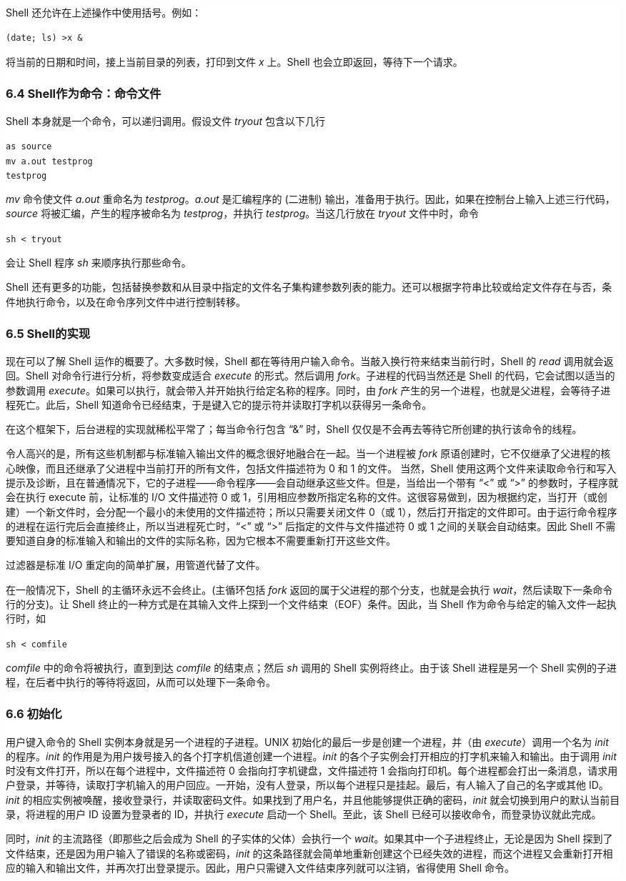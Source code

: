 Shell 还允许在上述操作中使用括号。例如：
```
(date; ls) >x &
```
将当前的日期和时间，接上当前目录的列表，打印到文件 *x* 上。Shell 也会立即返回，等待下一个请求。

### 6.4 Shell作为命令：命令文件
Shell 本身就是一个命令，可以递归调用。假设文件 *tryout* 包含以下几行
```
as source
mv a.out testprog
testprog
```
*mv* 命令使文件 *a.out* 重命名为 *testprog*。*a.out* 是汇编程序的 (二进制) 输出，准备用于执行。因此，如果在控制台上输入上述三行代码，*source* 将被汇编，产生的程序被命名为 *testprog*，并执行 *testprog*。当这几行放在 *tryout* 文件中时，命令
```
sh < tryout
```
会让 Shell 程序 *sh* 来顺序执行那些命令。

Shell 还有更多的功能，包括替换参数和从目录中指定的文件名子集构建参数列表的能力。还可以根据字符串比较或给定文件存在与否，条件地执行命令，以及在命令序列文件中进行控制转移。

### 6.5 Shell的实现
现在可以了解 Shell 运作的概要了。大多数时候，Shell 都在等待用户输入命令。当敲入换行符来结束当前行时，Shell 的 *read* 调用就会返回。Shell 对命令行进行分析，将参数变成适合 *execute* 的形式。然后调用 *fork*。子进程的代码当然还是 Shell 的代码，它会试图以适当的参数调用 *execute*。如果可以执行，就会带入并开始执行给定名称的程序。同时，由 *fork* 产生的另一个进程，也就是父进程，会等待子进程死亡。此后，Shell 知道命令已经结束，于是键入它的提示符并读取打字机以获得另一条命令。

在这个框架下，后台进程的实现就稀松平常了；每当命令行包含 “&” 时，Shell 仅仅是不会再去等待它所创建的执行该命令的线程。

令人高兴的是，所有这些机制都与标准输入输出文件的概念很好地融合在一起。当一个进程被 *fork* 原语创建时，它不仅继承了父进程的核心映像，而且还继承了父进程中当前打开的所有文件，包括文件描述符为 0 和 1 的文件。 当然，Shell 使用这两个文件来读取命令行和写入提示及诊断，且在普通情况下，它的子进程——命令程序——会自动继承这些文件。但是，当给出一个带有 “<” 或 “>” 的参数时，子程序就会在执行 execute 前，让标准的 I/O 文件描述符 0 或 1，引用相应参数所指定名称的文件。这很容易做到，因为根据约定，当打开（或创建）一个新文件时，会分配一个最小的未使用的文件描述符；所以只需要关闭文件 0（或 1），然后打开指定的文件即可。由于运行命令程序的进程在运行完后会直接终止，所以当进程死亡时，“<” 或 “>” 后指定的文件与文件描述符 0 或 1 之间的关联会自动结束。因此 Shell 不需要知道自身的标准输入和输出的文件的实际名称，因为它根本不需要重新打开这些文件。

过滤器是标准 I/O 重定向的简单扩展，用管道代替了文件。

在一般情况下，Shell 的主循环永远不会终止。(主循环包括 *fork* 返回的属于父进程的那个分支，也就是会执行 *wait*，然后读取下一条命令行的分支)。让 Shell 终止的一种方式是在其输入文件上探到一个文件结束（EOF）条件。因此，当 Shell 作为命令与给定的输入文件一起执行时，如
```
sh < comfile
```
*comfile* 中的命令将被执行，直到到达 *comfile* 的结束点；然后 *sh* 调用的 Shell 实例将终止。由于该 Shell 进程是另一个 Shell 实例的子进程，在后者中执行的等待将返回，从而可以处理下一条命令。

### 6.6 初始化
用户键入命令的 Shell 实例本身就是另一个进程的子进程。UNIX 初始化的最后一步是创建一个进程，并（由 *execute*）调用一个名为 *init* 的程序。*init* 的作用是为用户拨号接入的各个打字机信道创建一个进程。*init* 的各个子实例会打开相应的打字机来输入和输出。由于调用 *init* 时没有文件打开，所以在每个进程中，文件描述符 0 会指向打字机键盘，文件描述符 1 会指向打印机。每个进程都会打出一条消息，请求用户登录，并等待，读取打字机输入的用户回应。一开始，没有人登录，所以每个进程只是挂起。最后，有人输入了自己的名字或其他 ID。*init* 的相应实例被唤醒，接收登录行，并读取密码文件。如果找到了用户名，并且他能够提供正确的密码，*init* 就会切换到用户的默认当前目录，将进程的用户 ID 设置为登录者的 ID，并执行 *execute* 启动一个 Shell。至此，该 Shell 已经可以接收命令，而登录协议就此完成。

同时，*init* 的主流路径（即那些之后会成为 Shell 的子实体的父体）会执行一个 *wait*。如果其中一个子进程终止，无论是因为 Shell 探到了文件结束，还是因为用户输入了错误的名称或密码，*init* 的这条路径就会简单地重新创建这个已经失效的进程，而这个进程又会重新打开相应的输入和输出文件，并再次打出登录提示。因此，用户只需键入文件结束序列就可以注销，省得使用 Shell 命令。
